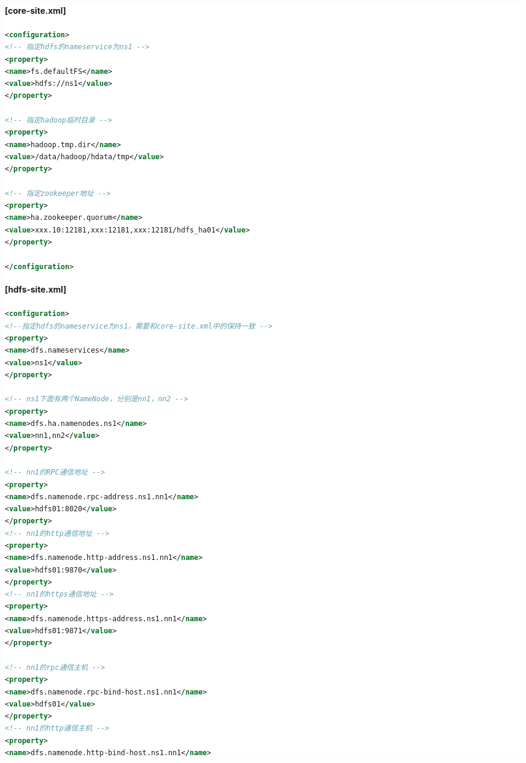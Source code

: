 #### [core-site.xml]

```xml
<configuration>
<!-- 指定hdfs的nameservice为ns1 -->
<property>
<name>fs.defaultFS</name>
<value>hdfs://ns1</value>
</property>

<!-- 指定hadoop临时目录 -->
<property>
<name>hadoop.tmp.dir</name>
<value>/data/hadoop/hdata/tmp</value>
</property>

<!-- 指定zookeeper地址 -->
<property>
<name>ha.zookeeper.quorum</name>
<value>xxx.10:12181,xxx:12181,xxx:12181/hdfs_ha01</value>
</property>

</configuration>
```

#### [hdfs-site.xml]

```xml
<configuration>
<!--指定hdfs的nameservice为ns1，需要和core-site.xml中的保持一致 -->
<property>
<name>dfs.nameservices</name>
<value>ns1</value>
</property>

<!-- ns1下面有两个NameNode，分别是nn1，nn2 -->
<property>
<name>dfs.ha.namenodes.ns1</name>
<value>nn1,nn2</value>
</property>

<!-- nn1的RPC通信地址 -->
<property>
<name>dfs.namenode.rpc-address.ns1.nn1</name>
<value>hdfs01:8020</value>
</property>
<!-- nn1的http通信地址 -->
<property>
<name>dfs.namenode.http-address.ns1.nn1</name>
<value>hdfs01:9870</value>
</property>
<!-- nn1的https通信地址 -->
<property>
<name>dfs.namenode.https-address.ns1.nn1</name>
<value>hdfs01:9871</value>
</property>

<!-- nn1的rpc通信主机 -->
<property>
<name>dfs.namenode.rpc-bind-host.ns1.nn1</name>
<value>hdfs01</value>
</property>
<!-- nn1的http通信主机 -->
<property>
<name>dfs.namenode.http-bind-host.ns1.nn1</name>
```